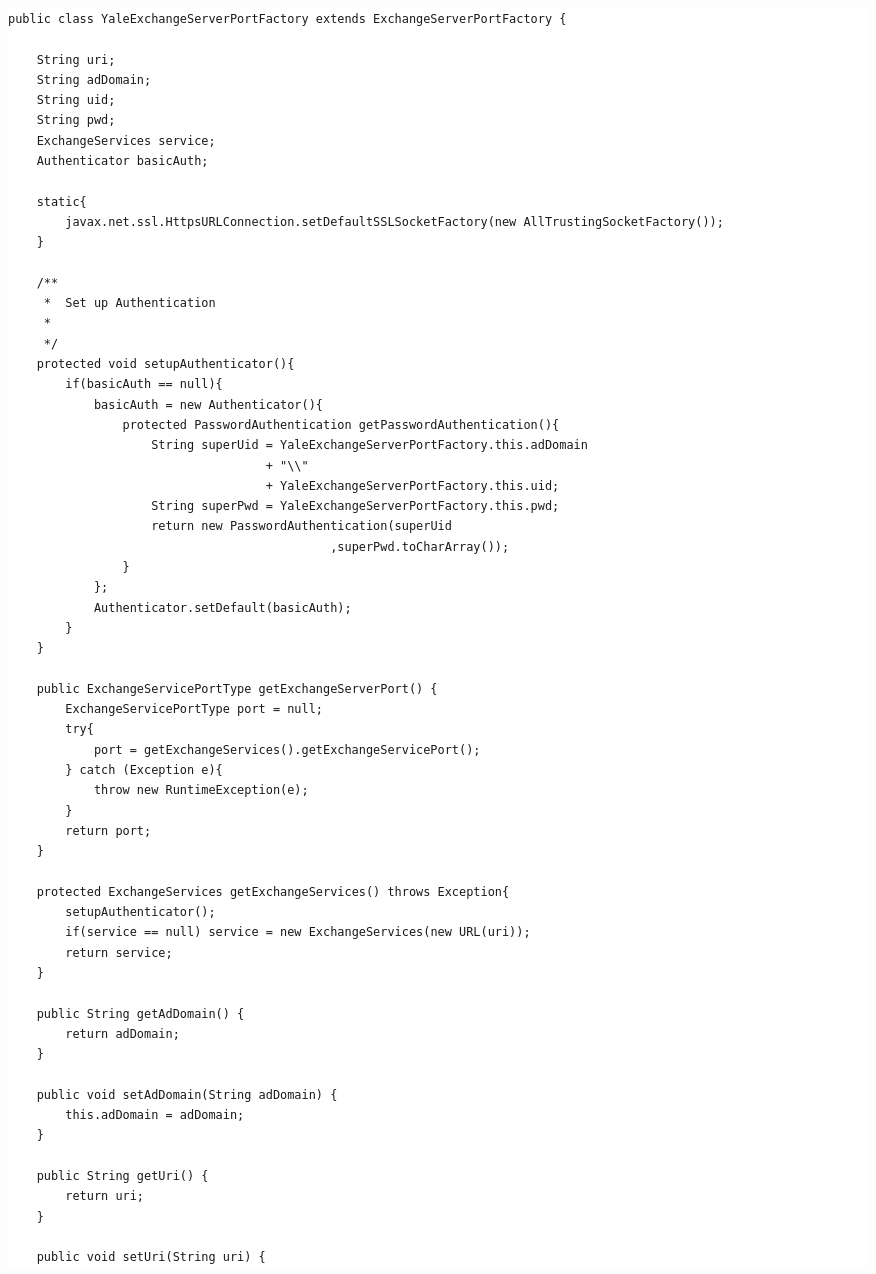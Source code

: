 ```
public class YaleExchangeServerPortFactory extends ExchangeServerPortFactory {
	
	String uri;
	String adDomain;
	String uid;
	String pwd;
	ExchangeServices service;
	Authenticator basicAuth;
	
	static{
		javax.net.ssl.HttpsURLConnection.setDefaultSSLSocketFactory(new AllTrustingSocketFactory());
	}
	
	/**
	 *  Set up Authentication
	 *
	 */
	protected void setupAuthenticator(){
		if(basicAuth == null){
			basicAuth = new Authenticator(){
				protected PasswordAuthentication getPasswordAuthentication(){
					String superUid = YaleExchangeServerPortFactory.this.adDomain
					                + "\\" 
					                + YaleExchangeServerPortFactory.this.uid;
					String superPwd = YaleExchangeServerPortFactory.this.pwd;
					return new PasswordAuthentication(superUid
							                 ,superPwd.toCharArray());
				}
			};
			Authenticator.setDefault(basicAuth);
		}
	}

	public ExchangeServicePortType getExchangeServerPort() {
		ExchangeServicePortType port = null;
		try{
			port = getExchangeServices().getExchangeServicePort();
		} catch (Exception e){
			throw new RuntimeException(e);
		}
		return port;
	}
	
	protected ExchangeServices getExchangeServices() throws Exception{
		setupAuthenticator();
		if(service == null) service = new ExchangeServices(new URL(uri));
		return service;
	}

	public String getAdDomain() {
		return adDomain;
	}

	public void setAdDomain(String adDomain) {
		this.adDomain = adDomain;
	}

	public String getUri() {
		return uri;
	}

	public void setUri(String uri) {
```
